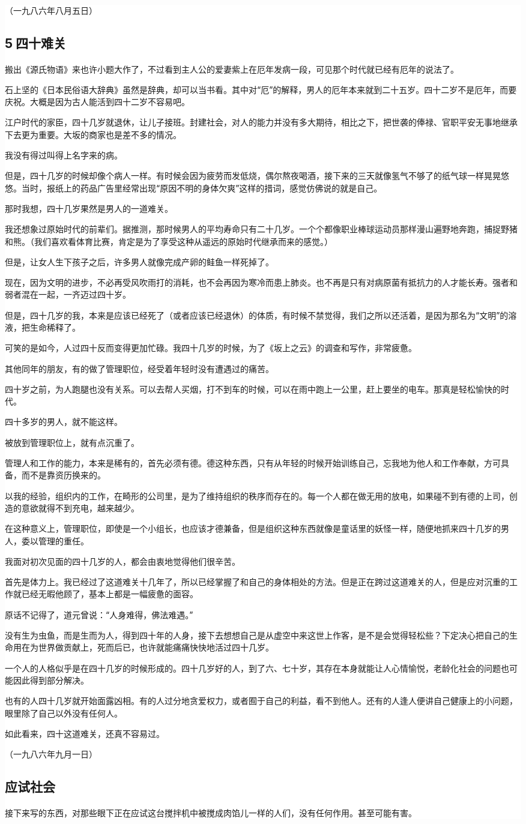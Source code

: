（一九八六年八月五日）

## 5 四十难关

搬出《源氏物语》来也许小题大作了，不过看到主人公的爱妻紫上在厄年发病一段，可见那个时代就已经有厄年的说法了。

石上坚的《日本民俗语大辞典》虽然是辞典，却可以当书看。其中对“厄”的解释，男人的厄年本来就到二十五岁。四十二岁不是厄年，而要庆祝。大概是因为古人能活到四十二岁不容易吧。

江户时代的家臣，四十几岁就退休，让儿子接班。封建社会，对人的能力并没有多大期待，相比之下，把世袭的俸禄、官职平安无事地继承下去更为重要。大坂的商家也是差不多的情况。

我没有得过叫得上名字来的病。

但是，四十几岁的时候却像个病人一样。有时候会因为疲劳而发低烧，偶尔熬夜喝酒，接下来的三天就像氢气不够了的纸气球一样晃晃悠悠。当时，报纸上的药品广告里经常出现“原因不明的身体欠爽”这样的措词，感觉仿佛说的就是自己。

那时我想，四十几岁果然是男人的一道难关。

我还想象过原始时代的前辈们。据推测，那时候男人的平均寿命只有二十几岁。一个个都像职业棒球运动员那样漫山遍野地奔跑，捕捉野猪和熊。（我们喜欢看体育比赛，肯定是为了享受这种从遥远的原始时代继承而来的感觉。）

但是，让女人生下孩子之后，许多男人就像完成产卵的鲑鱼一样死掉了。

现在，因为文明的进步，不必再受风吹雨打的消耗，也不会再因为寒冷而患上肺炎。也不再是只有对病原菌有抵抗力的人才能长寿。强者和弱者混在一起，一齐迈过四十岁。

但是，四十几岁的我，本来是应该已经死了（或者应该已经退休）的体质，有时候不禁觉得，我们之所以还活着，是因为那名为“文明”的溶液，把生命稀释了。

可笑的是如今，人过四十反而变得更加忙碌。我四十几岁的时候，为了《坂上之云》的调查和写作，非常疲惫。

其他同年的朋友，有的做了管理职位，经受着年轻时没有遭遇过的痛苦。

四十岁之前，为人跑腿也没有关系。可以去帮人买烟，打不到车的时候，可以在雨中跑上一公里，赶上要坐的电车。那真是轻松愉快的时代。



四十多岁的男人，就不能这样。

被放到管理职位上，就有点沉重了。

管理人和工作的能力，本来是稀有的，首先必须有德。德这种东西，只有从年轻的时候开始训练自己，忘我地为他人和工作奉献，方可具备，而不是靠资历换来的。

以我的经验，组织内的工作，在畸形的公司里，是为了维持组织的秩序而存在的。每一个人都在做无用的放电，如果碰不到有德的上司，创造的意欲就得不到充电，越来越少。

在这种意义上，管理职位，即使是一个小组长，也应该才德兼备，但是组织这种东西就像是童话里的妖怪一样，随便地抓来四十几岁的男人，委以管理的重任。

我面对初次见面的四十几岁的人，都会由衷地觉得他们很辛苦。

首先是体力上。我已经过了这道难关十几年了，所以已经掌握了和自己的身体相处的方法。但是正在跨过这道难关的人，但是应对沉重的工作就已经无暇他顾了，基本上都是一幅疲惫的面容。

原话不记得了，道元曾说：“人身难得，佛法难遇。”

没有生为虫鱼，而是生而为人，得到四十年的人身，接下去想想自己是从虚空中来这世上作客，是不是会觉得轻松些？下定决心把自己的生命用在为世界做贡献上，死而后已，也许就能痛痛快快地活过四十几岁。

一个人的人格似乎是在四十几岁的时候形成的。四十几岁好的人，到了六、七十岁，其存在本身就能让人心情愉悦，老龄化社会的问题也可能因此得到部分解决。

也有的人四十几岁就开始面露凶相。有的人过分地贪爱权力，或者囿于自己的利益，看不到他人。还有的人逢人便讲自己健康上的小问题，眼里除了自己以外没有任何人。

如此看来，四十这道难关，还真不容易过。

（一九八六年九月一日）

## 应试社会

接下来写的东西，对那些眼下正在应试这台搅拌机中被搅成肉馅儿一样的人们，没有任何作用。甚至可能有害。
